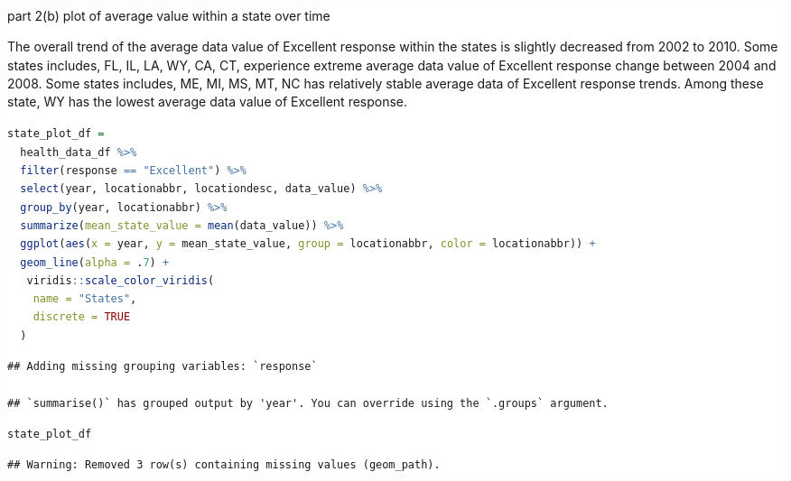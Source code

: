 part 2(b) plot of average value within a state over time

The overall trend of the average data value of Excellent response within
the states is slightly decreased from 2002 to 2010. Some states
includes, FL, IL, LA, WY, CA, CT, experience extreme average data value
of Excellent response change between 2004 and 2008. Some states
includes, ME, MI, MS, MT, NC has relatively stable average data of
Excellent response trends. Among these state, WY has the lowest average
data value of Excellent response.

``` r
state_plot_df =
  health_data_df %>% 
  filter(response == "Excellent") %>% 
  select(year, locationabbr, locationdesc, data_value) %>% 
  group_by(year, locationabbr) %>% 
  summarize(mean_state_value = mean(data_value)) %>% 
  ggplot(aes(x = year, y = mean_state_value, group = locationabbr, color = locationabbr)) +
  geom_line(alpha = .7) +
   viridis::scale_color_viridis(
    name = "States",
    discrete = TRUE
  )
```

    ## Adding missing grouping variables: `response`

    ## `summarise()` has grouped output by 'year'. You can override using the `.groups` argument.

``` r
state_plot_df
```

    ## Warning: Removed 3 row(s) containing missing values (geom_path).
